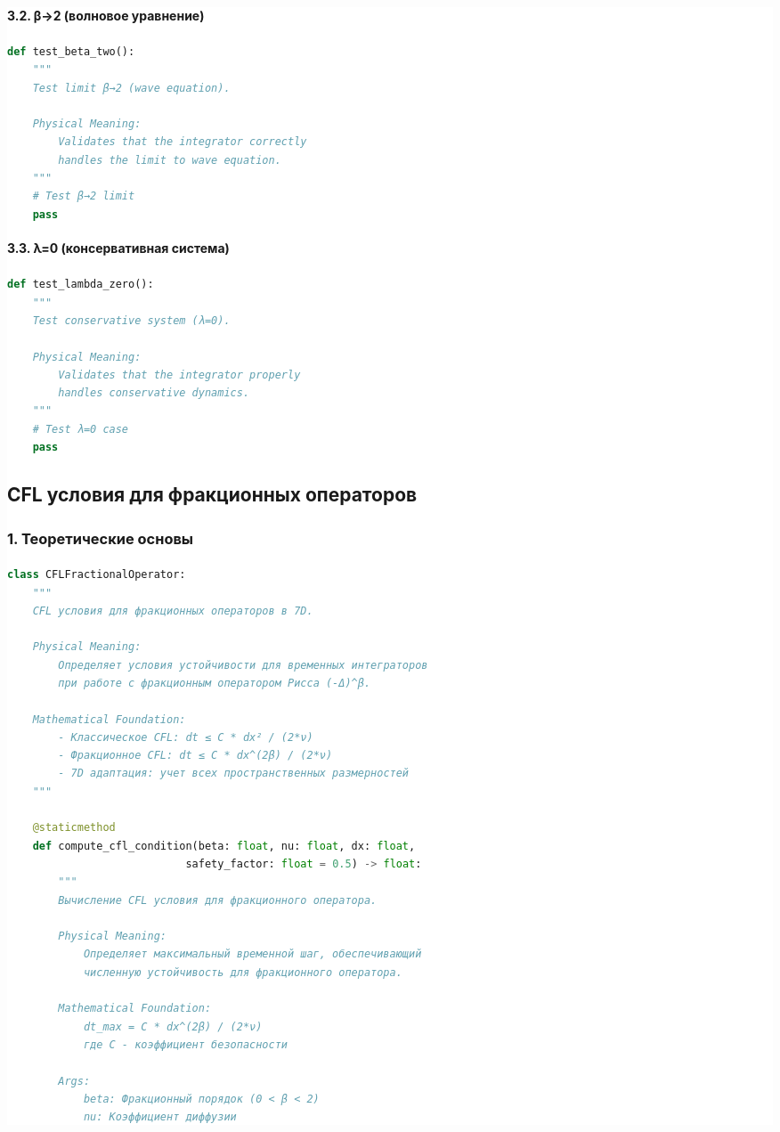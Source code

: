 #### 3.2. β→2 (волновое уравнение)
```python
def test_beta_two():
    """
    Test limit β→2 (wave equation).
    
    Physical Meaning:
        Validates that the integrator correctly
        handles the limit to wave equation.
    """
    # Test β→2 limit
    pass
```

#### 3.3. λ=0 (консервативная система)
```python
def test_lambda_zero():
    """
    Test conservative system (λ=0).
    
    Physical Meaning:
        Validates that the integrator properly
        handles conservative dynamics.
    """
    # Test λ=0 case
    pass
```

## CFL условия для фракционных операторов

### 1. Теоретические основы
```python
class CFLFractionalOperator:
    """
    CFL условия для фракционных операторов в 7D.
    
    Physical Meaning:
        Определяет условия устойчивости для временных интеграторов
        при работе с фракционным оператором Рисса (-Δ)^β.
        
    Mathematical Foundation:
        - Классическое CFL: dt ≤ C * dx² / (2*ν)
        - Фракционное CFL: dt ≤ C * dx^(2β) / (2*ν)
        - 7D адаптация: учет всех пространственных размерностей
    """
    
    @staticmethod
    def compute_cfl_condition(beta: float, nu: float, dx: float, 
                            safety_factor: float = 0.5) -> float:
        """
        Вычисление CFL условия для фракционного оператора.
        
        Physical Meaning:
            Определяет максимальный временной шаг, обеспечивающий
            численную устойчивость для фракционного оператора.
            
        Mathematical Foundation:
            dt_max = C * dx^(2β) / (2*ν)
            где C - коэффициент безопасности
            
        Args:
            beta: Фракционный порядок (0 < β < 2)
            nu: Коэффициент диффузии
```